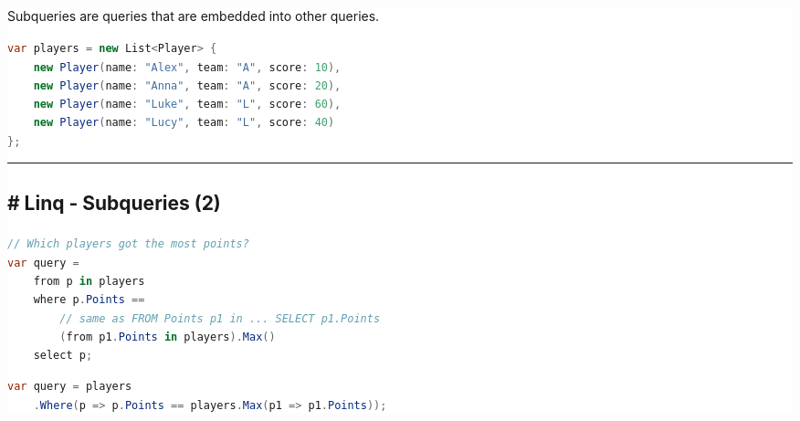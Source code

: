 Subqueries are queries that are embedded into other queries.

```csharp
var players = new List<Player> {
	new Player(name: "Alex", team: "A", score: 10),
	new Player(name: "Anna", team: "A", score: 20),
	new Player(name: "Luke", team: "L", score: 60),
	new Player(name: "Lucy", team: "L", score: 40)
};
```

---
## # Linq - Subqueries (2)

```csharp
// Which players got the most points?
var query = 
	from p in players
	where p.Points ==
		// same as FROM Points p1 in ... SELECT p1.Points 
		(from p1.Points in players).Max()
	select p;
```

```csharp
var query = players
	.Where(p => p.Points == players.Max(p1 => p1.Points));
```

